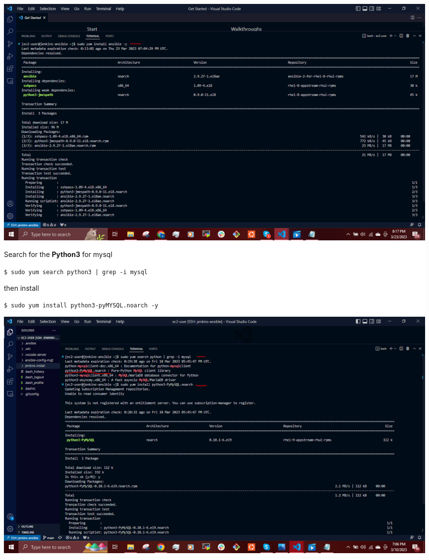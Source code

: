![image](./images/install-ansible.PNG)

Search for the __Python3__ for mysql

`$ sudo yum search python3 | grep -i mysql`

then install

`$ sudo yum install python3-pyMYSQL.noarch -y`

![image](./images/install-python-for-ansible.PNG)
